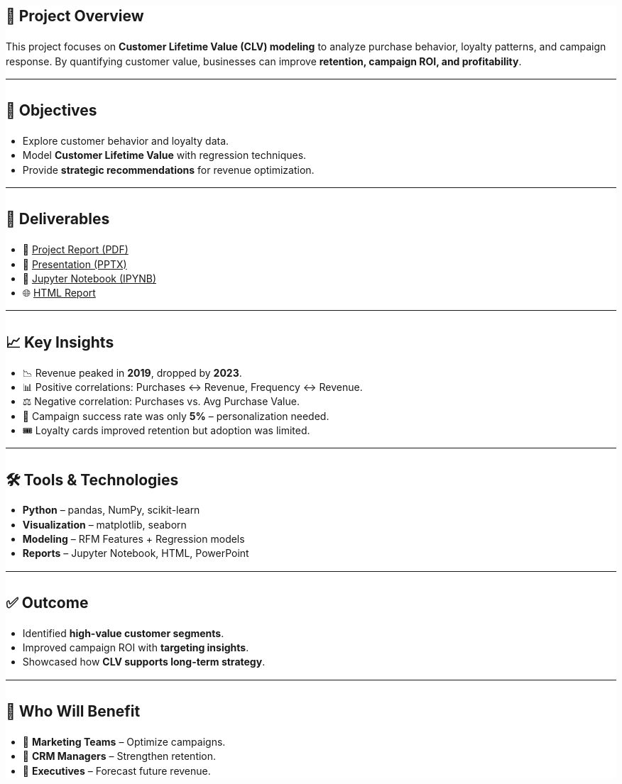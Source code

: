 ## 📌 Project Overview  
This project focuses on **Customer Lifetime Value (CLV) modeling** to analyze purchase behavior, loyalty patterns, and campaign response. By quantifying customer value, businesses can improve **retention, campaign ROI, and profitability**.  

---

## 🎯 Objectives  
- Explore customer behavior and loyalty data.  
- Model **Customer Lifetime Value** with regression techniques.  
- Provide **strategic recommendations** for revenue optimization.  

---

## 📂 Deliverables  
- 📄 [Project Report (PDF)](./deliverables/Customer_Lifetime_Value_Report.pdf)  
- 🎥 [Presentation (PPTX)](./deliverables/Customer_Lifetime_Value_Presentation.pptx)  
- 📑 [Jupyter Notebook (IPYNB)](./deliverables/Customer_Lifetime_Value_Analysis.ipynb)  
- 🌐 [HTML Report](./deliverables/Customer_Lifetime_Value_Analysis.html)  

---

## 📈 Key Insights  
- 📉 Revenue peaked in **2019**, dropped by **2023**.  
- 📊 Positive correlations: Purchases ↔ Revenue, Frequency ↔ Revenue.  
- ⚖️ Negative correlation: Purchases vs. Avg Purchase Value.  
- 🎯 Campaign success rate was only **5%** – personalization needed.  
- 🎟️ Loyalty cards improved retention but adoption was limited.  

---

## 🛠️ Tools & Technologies  
- **Python** – pandas, NumPy, scikit-learn  
- **Visualization** – matplotlib, seaborn  
- **Modeling** – RFM Features + Regression models  
- **Reports** – Jupyter Notebook, HTML, PowerPoint  

---

## ✅ Outcome  
- Identified **high-value customer segments**.  
- Improved campaign ROI with **targeting insights**.  
- Showcased how **CLV supports long-term strategy**.  

---

## 👥 Who Will Benefit  
- 🛒 **Marketing Teams** – Optimize campaigns.  
- 🤝 **CRM Managers** – Strengthen retention.  
- 💼 **Executives** – Forecast future revenue.  
